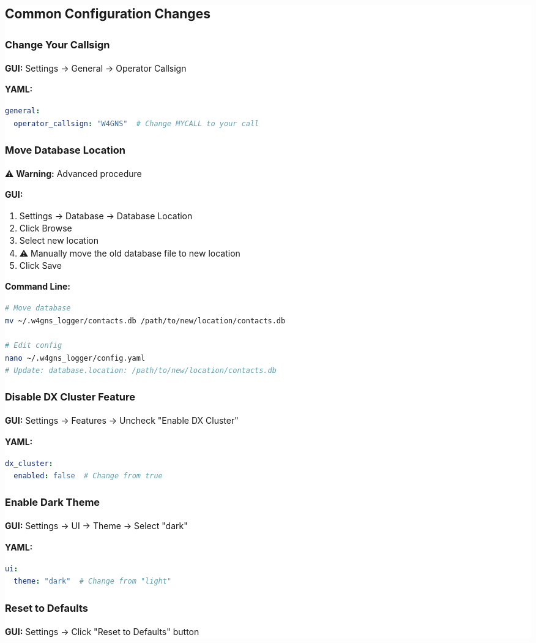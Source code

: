 
## Common Configuration Changes

### Change Your Callsign
**GUI:** Settings → General → Operator Callsign

**YAML:**
```yaml
general:
  operator_callsign: "W4GNS"  # Change MYCALL to your call
```

### Move Database Location
⚠️ **Warning:** Advanced procedure

**GUI:**
1. Settings → Database → Database Location
2. Click Browse
3. Select new location
4. ⚠️ Manually move the old database file to new location
5. Click Save

**Command Line:**
```bash
# Move database
mv ~/.w4gns_logger/contacts.db /path/to/new/location/contacts.db

# Edit config
nano ~/.w4gns_logger/config.yaml
# Update: database.location: /path/to/new/location/contacts.db
```

### Disable DX Cluster Feature
**GUI:** Settings → Features → Uncheck "Enable DX Cluster"

**YAML:**
```yaml
dx_cluster:
  enabled: false  # Change from true
```

### Enable Dark Theme
**GUI:** Settings → UI → Theme → Select "dark"

**YAML:**
```yaml
ui:
  theme: "dark"  # Change from "light"
```

### Reset to Defaults
**GUI:** Settings → Click "Reset to Defaults" button
